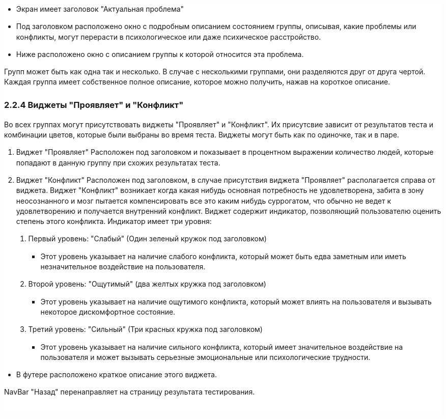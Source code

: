 -   Экран имеет заголовок "Актуальная проблема"

-   Под заголовком расположено окно с подробным описанием состоянием
    группы, описывая, какие проблемы или конфликты, могут перерасти в
    психологическое или даже психическое расстройство.

-   Ниже расположено окно с описанием группы к которой относится эта
    проблема.

Групп может быть как одна так и несколько. В случае с несколькими
группами, они разделяются друг от друга чертой. Каждая группа имеет
собственное полное описание, которое можно получить, нажав на короткое
описание.

### 2.2.4 Виджеты "Проявляет" и "Конфликт"

Во всех группах могут присутствовать виджеты "Проявляет" и "Конфликт".
Их присутсвие зависит от результатов теста и комбинации цветов, которые
были выбраны во время теста. Виджеты могут быть как по одиночке, так и в
паре.

1.  Виджет "Проявляет" Расположен под заголовком и показывает в
    процентном выражении количество людей, которые попадают в данную
    группу при схожих результатах теста.

2.  Виджет "Конфликт" Расположен под заголовком, в случае присутствия
    виджета "Проявляет" располагается справа от виджета. Виджет
    "Конфликт" возникает когда какая нибудь основная потребность не
    удовлетворена, забита в зону неосознанного и мозг пытается
    компенсировать все это каким нибудь суррогатом, что обычно не ведет
    к удовлетворению и получается внутренний конфликт. Виджет содержит
    индикатор, позволяющий пользователю оценить степень этого конфликта.
    Индикатор имеет три уровня:

    1.  Первый уровень: \"Слабый\" (Один зеленый кружок под заголовком)

        -   Этот уровень указывает на наличие слабого конфликта, который
            может быть едва заметным или иметь незначительное
            воздействие на пользователя.

    2.  Второй уровень: \"Ощутимый\" (два желтых кружка под заголовком)

        -   Этот уровень указывает на наличие ощутимого конфликта,
            который может влиять на пользователя и вызывать некоторое
            дискомфортное состояние.

    3.  Третий уровень: \"Сильный\" (Три красных кружка под заголовком)

        -   Этот уровень указывает на наличие сильного конфликта,
            который имеет значительное воздействие на пользователя и
            может вызывать серьезные эмоциональные или психологические
            трудности.

-   В футере расположено краткое описание этого виджета.

NavBar "Назад" перенаправляет на страницу результата тестирования.

<br>
